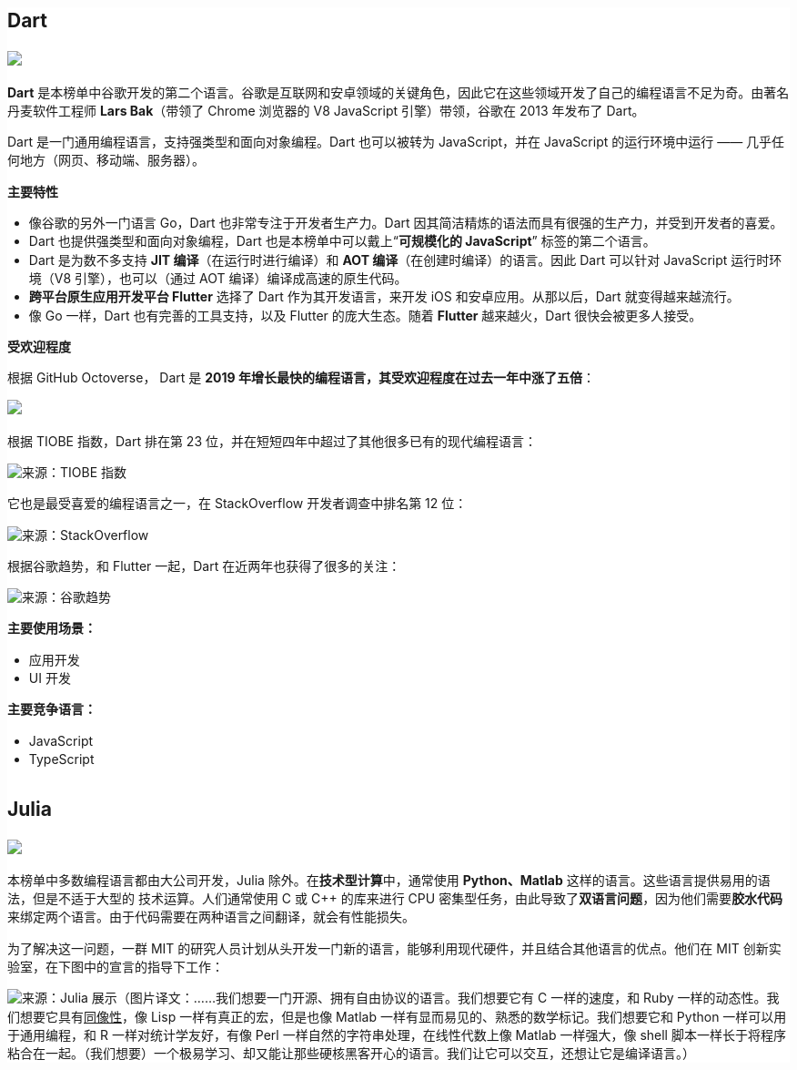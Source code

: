 ## Dart

![](https://cdn-images-1.medium.com/max/5300/1*QCajckOeBhRaLzi0RoFqig.png)

**Dart** 是本榜单中谷歌开发的第二个语言。谷歌是互联网和安卓领域的关键角色，因此它在这些领域开发了自己的编程语言不足为奇。由著名丹麦软件工程师 **Lars Bak**（带领了 Chrome 浏览器的 V8 JavaScript 引擎）带领，谷歌在 2013 年发布了 Dart。

Dart 是一门通用编程语言，支持强类型和面向对象编程。Dart 也可以被转为 JavaScript，并在 JavaScript 的运行环境中运行 —— 几乎任何地方（网页、移动端、服务器）。

**主要特性**

* 像谷歌的另外一门语言 Go，Dart 也非常专注于开发者生产力。Dart 因其简洁精炼的语法而具有很强的生产力，并受到开发者的喜爱。
* Dart 也提供强类型和面向对象编程，Dart 也是本榜单中可以戴上“**可规模化的 JavaScript**” 标签的第二个语言。
* Dart 是为数不多支持 **JIT 编译**（在运行时进行编译）和 **AOT 编译**（在创建时编译）的语言。因此 Dart 可以针对 JavaScript 运行时环境（V8 引擎），也可以（通过 AOT 编译）编译成高速的原生代码。
* **跨平台原生应用开发平台 Flutter** 选择了 Dart 作为其开发语言，来开发 iOS 和安卓应用。从那以后，Dart 就变得越来越流行。
* 像 Go 一样，Dart 也有完善的工具支持，以及 Flutter 的庞大生态。随着 **Flutter** 越来越火，Dart 很快会被更多人接受。

**受欢迎程度**

根据 GitHub Octoverse， Dart 是 **2019 年增长最快的编程语言，其受欢迎程度在过去一年中涨了五倍**：

![](https://cdn-images-1.medium.com/max/2000/1*4yH5ZWzBmI9MJXAdNWkqyw.jpeg)

根据 TIOBE 指数，Dart 排在第 23 位，并在短短四年中超过了其他很多已有的现代编程语言：

![来源：TIOBE 指数](https://cdn-images-1.medium.com/max/2324/1*mct61ZNxjiZuLa40tdOKTg.jpeg)

它也是最受喜爱的编程语言之一，在 StackOverflow 开发者调查中排名第 12 位：

![来源：StackOverflow](https://cdn-images-1.medium.com/max/2000/1*X9_wQ80-LQWgDJ2AMLchSA.jpeg)

根据谷歌趋势，和 Flutter 一起，Dart 在近两年也获得了很多的关注：

![来源：谷歌趋势](https://cdn-images-1.medium.com/max/2310/1*HMfM_TSQmmpbKxqFiUHfYA.jpeg)

**主要使用场景：**

* 应用开发
* UI 开发

**主要竞争语言：**

* JavaScript
* TypeScript

## Julia

![](https://cdn-images-1.medium.com/max/2400/1*claL_4fuNqq9ZO8F5RkYqA.png)

本榜单中多数编程语言都由大公司开发，Julia 除外。在**技术型计算**中，通常使用 **Python、Matlab** 这样的语言。这些语言提供易用的语法，但是不适于大型的 技术运算。人们通常使用 C 或 C++ 的库来进行 CPU 密集型任务，由此导致了**双语言问题**，因为他们需要**胶水代码**来绑定两个语言。由于代码需要在两种语言之间翻译，就会有性能损失。

为了解决这一问题，一群 MIT 的研究人员计划从头开发一门新的语言，能够利用现代硬件，并且结合其他语言的优点。他们在 MIT 创新实验室，在下图中的宣言的指导下工作：

![来源：[Julia 展示](https://genome.sph.umich.edu/w/images/3/3e/Julia_presentation.pdf)](https://cdn-images-1.medium.com/max/2756/1*sqvWUec74Co1DpySnbQihg.jpeg)（图片译文：……我们想要一门开源、拥有自由协议的语言。我们想要它有 C 一样的速度，和 Ruby 一样的动态性。我们想要它具有[同像性](https://zh.wikipedia.org/wiki/%E5%90%8C%E5%83%8F%E6%80%A7)，像 Lisp 一样有真正的宏，但是也像 Matlab 一样有显而易见的、熟悉的数学标记。我们想要它和 Python 一样可以用于通用编程，和 R 一样对统计学友好，有像 Perl 一样自然的字符串处理，在线性代数上像 Matlab 一样强大，像 shell 脚本一样长于将程序粘合在一起。（我们想要）一个极易学习、却又能让那些硬核黑客开心的语言。我们让它可以交互，还想让它是编译语言。）
